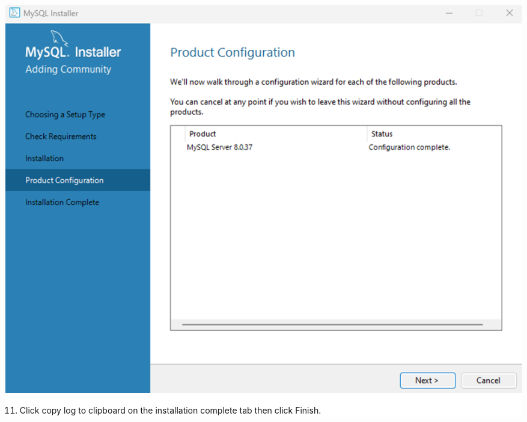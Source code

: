 ![alt text](image-72.png)

11. Click copy log to clipboard on the installation complete tab then click Finish.
